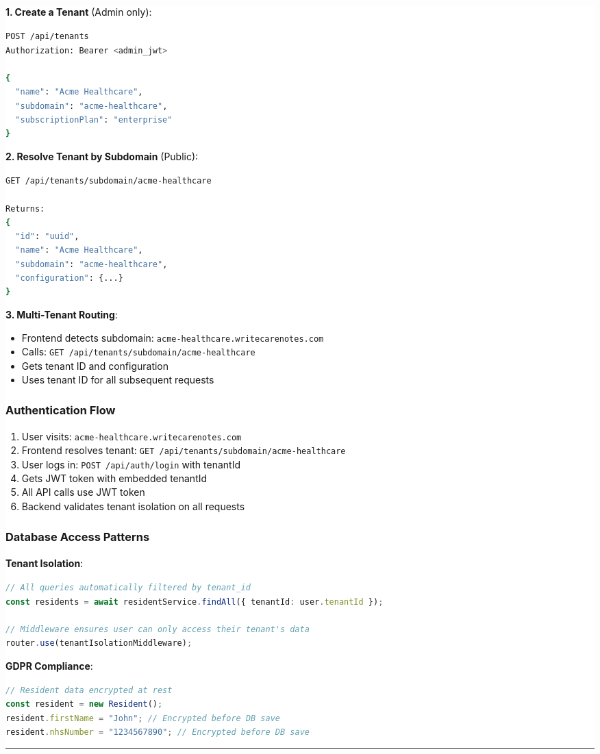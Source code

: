 **1. Create a Tenant** (Admin only):
```bash
POST /api/tenants
Authorization: Bearer <admin_jwt>

{
  "name": "Acme Healthcare",
  "subdomain": "acme-healthcare",
  "subscriptionPlan": "enterprise"
}
```

**2. Resolve Tenant by Subdomain** (Public):
```bash
GET /api/tenants/subdomain/acme-healthcare

Returns:
{
  "id": "uuid",
  "name": "Acme Healthcare",
  "subdomain": "acme-healthcare",
  "configuration": {...}
}
```

**3. Multi-Tenant Routing**:
- Frontend detects subdomain: `acme-healthcare.writecarenotes.com`
- Calls: `GET /api/tenants/subdomain/acme-healthcare`
- Gets tenant ID and configuration
- Uses tenant ID for all subsequent requests

### Authentication Flow

1. User visits: `acme-healthcare.writecarenotes.com`
2. Frontend resolves tenant: `GET /api/tenants/subdomain/acme-healthcare`
3. User logs in: `POST /api/auth/login` with tenantId
4. Gets JWT token with embedded tenantId
5. All API calls use JWT token
6. Backend validates tenant isolation on all requests

### Database Access Patterns

**Tenant Isolation**:
```typescript
// All queries automatically filtered by tenant_id
const residents = await residentService.findAll({ tenantId: user.tenantId });

// Middleware ensures user can only access their tenant's data
router.use(tenantIsolationMiddleware);
```

**GDPR Compliance**:
```typescript
// Resident data encrypted at rest
const resident = new Resident();
resident.firstName = "John"; // Encrypted before DB save
resident.nhsNumber = "1234567890"; // Encrypted before DB save
```

---